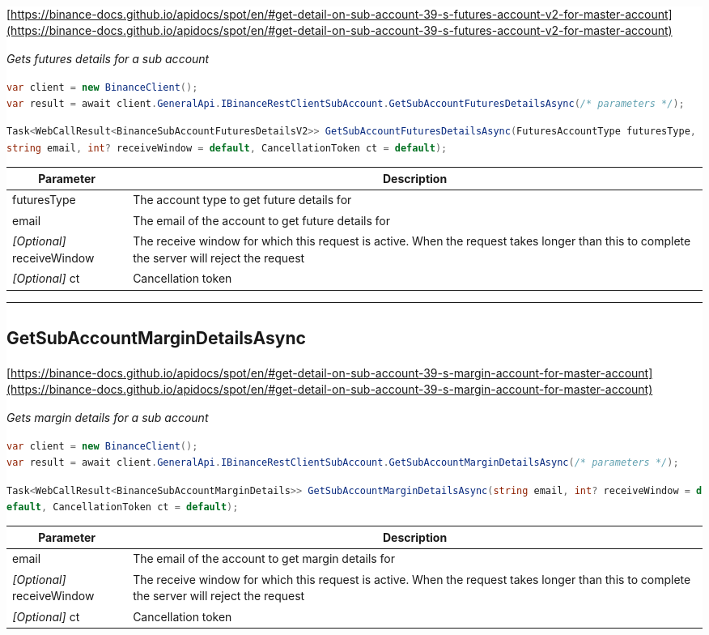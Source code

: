 [https://binance-docs.github.io/apidocs/spot/en/#get-detail-on-sub-account-39-s-futures-account-v2-for-master-account](https://binance-docs.github.io/apidocs/spot/en/#get-detail-on-sub-account-39-s-futures-account-v2-for-master-account)  
<p>

*Gets futures details for a sub account*  

```csharp  
var client = new BinanceClient();  
var result = await client.GeneralApi.IBinanceRestClientSubAccount.GetSubAccountFuturesDetailsAsync(/* parameters */);  
```  

```csharp  
Task<WebCallResult<BinanceSubAccountFuturesDetailsV2>> GetSubAccountFuturesDetailsAsync(FuturesAccountType futuresType, string email, int? receiveWindow = default, CancellationToken ct = default);  
```  

|Parameter|Description|
|---|---|
|futuresType|The account type to get future details for|
|email|The email of the account to get future details for|
|_[Optional]_ receiveWindow|The receive window for which this request is active. When the request takes longer than this to complete the server will reject the request|
|_[Optional]_ ct|Cancellation token|

</p>

***

## GetSubAccountMarginDetailsAsync  

[https://binance-docs.github.io/apidocs/spot/en/#get-detail-on-sub-account-39-s-margin-account-for-master-account](https://binance-docs.github.io/apidocs/spot/en/#get-detail-on-sub-account-39-s-margin-account-for-master-account)  
<p>

*Gets margin details for a sub account*  

```csharp  
var client = new BinanceClient();  
var result = await client.GeneralApi.IBinanceRestClientSubAccount.GetSubAccountMarginDetailsAsync(/* parameters */);  
```  

```csharp  
Task<WebCallResult<BinanceSubAccountMarginDetails>> GetSubAccountMarginDetailsAsync(string email, int? receiveWindow = default, CancellationToken ct = default);  
```  

|Parameter|Description|
|---|---|
|email|The email of the account to get margin details for|
|_[Optional]_ receiveWindow|The receive window for which this request is active. When the request takes longer than this to complete the server will reject the request|
|_[Optional]_ ct|Cancellation token|
